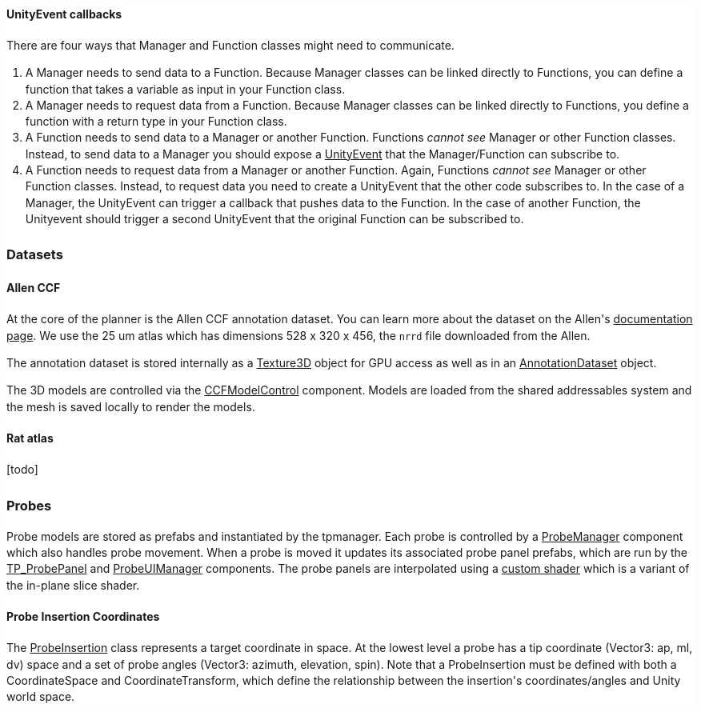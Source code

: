 #### UnityEvent callbacks

There are four ways that Manager and Function classes might need to communicate.

 1. A Manager needs to send data to a Function. Because Manager classes can be linked directly to Functions, you can define a function that takes a variable as input in your Function class.
 2. A Manager needs to request data from a Function. Because Manager classes can be linked directly to Functions, you define a function with a return type in your Function class.
 3. A Function needs to send data to a Manager or another Function. Functions *cannot see* Manager or other Function classes. Instead, to send data to a Manager you should expose a [UnityEvent](https://docs.unity3d.com/ScriptReference/Events.UnityEvent.html) that the Manager/Function can subscribe to. 
 4. A Function needs to request data from a Manager or another Function. Again, Functions *cannot see* Manager or other Function classes. Instead, to request data you need to create a UnityEvent that the other code subscribes to. In the case of a Manager, the UnityEvent can trigger a callback that pushes data to the Function. In the case of another Function, the Unityevent should trigger a second UnityEvent that the original Function can be subscribed to.

### Datasets

#### Allen CCF

At the core of the planner is the Allen CCF annotation dataset. You can learn more about the dataset on the Allen's [documentation page](http://help.brain-map.org/display/mouseconnectivity/API#API-DownloadAtlas3-DReferenceModels=). We use the 25 um atlas which has dimensions 528 x 320 x 456, the `nrrd` file downloaded from the Allen. 

The annotation dataset is stored internally as a [Texture3D](https://docs.unity3d.com/ScriptReference/Texture3D.html) object for GPU access as well as in an [AnnotationDataset](https://github.com/dbirman/vbl-core/blob/main/Scripts/AllenCCF/AnnotationDataset.cs) object. 

The 3D models are controlled via the [CCFModelControl](https://github.com/dbirman/vbl-core/blob/main/Scripts/AllenCCF/CCFModelControl.cs) component. Models are loaded from the shared addressables system and the mesh is saved locally to render the models.

#### Rat atlas

[todo]

### Probes

Probe models are stored as prefabs and instantiated by the tpmanager. Each probe is controlled by a [ProbeManager](https://github.com/VirtualBrainLab/Pinpoint/blob/main/Assets/Scripts/TrajectoryPlanner/ProbeManager.cs) component which also handles probe movement. When a probe is moved it updates its associated probe panel prefabs, which are run by the [TP_ProbePanel](https://github.com/VirtualBrainLab/Pinpoint/blob/main/Assets/Scripts/TrajectoryPlanner/TP_ProbePanel.cs) and [ProbeUIManager](https://github.com/VirtualBrainLab/Pinpoint/blob/main/Assets/Scripts/TrajectoryPlanner/ProbeUIManager.cs) components. The probe panels are interpolated using a [custom shader](https://github.com/dbirman/vbl-core/blob/main/Shaders/VolumeShaders/ProbePanelSliceShader.shadergraph) which is a variant of the in-plane slice shader. 

#### Probe Insertion Coordinates

The [ProbeInsertion](https://github.com/VirtualBrainLab/Pinpoint/blob/main/Assets/Scripts/Insertion/ProbeInsertion.cs) class represents a target coordinate in space. At the lowest level a probe has a tip coordinate (Vector3: ap, ml, dv) space and a set of probe angles (Vector3: azimuth, elevation, spin). Note that a ProbeInsertion must be defined with both a CoordinateSpace and CoordinateTransform, which define the relationship between the insertion's coordinates/angles and Unity world space. 
